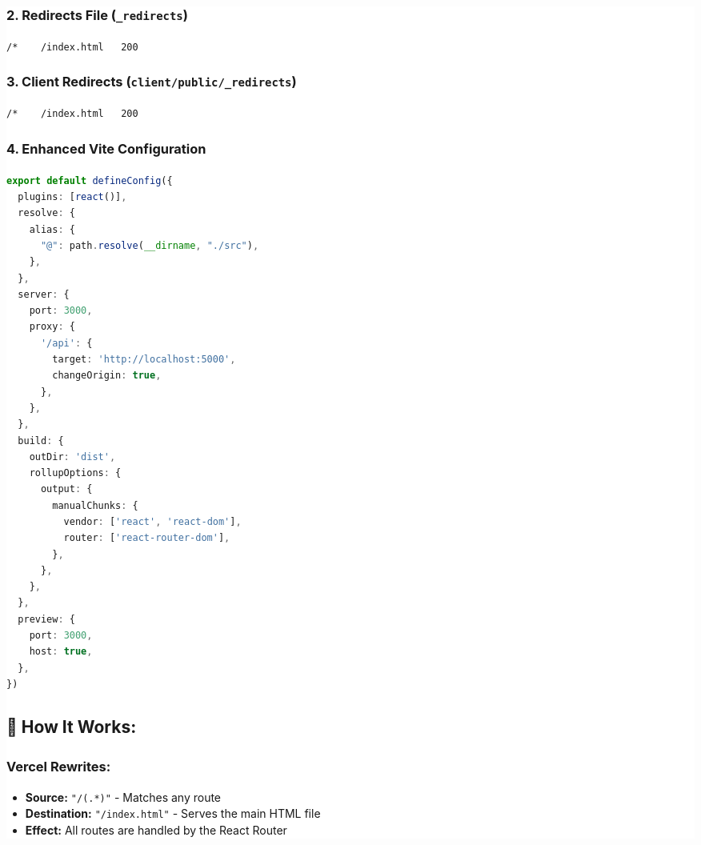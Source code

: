### **2. Redirects File (`_redirects`)**
```
/*    /index.html   200
```

### **3. Client Redirects (`client/public/_redirects`)**
```
/*    /index.html   200
```

### **4. Enhanced Vite Configuration**
```typescript
export default defineConfig({
  plugins: [react()],
  resolve: {
    alias: {
      "@": path.resolve(__dirname, "./src"),
    },
  },
  server: {
    port: 3000,
    proxy: {
      '/api': {
        target: 'http://localhost:5000',
        changeOrigin: true,
      },
    },
  },
  build: {
    outDir: 'dist',
    rollupOptions: {
      output: {
        manualChunks: {
          vendor: ['react', 'react-dom'],
          router: ['react-router-dom'],
        },
      },
    },
  },
  preview: {
    port: 3000,
    host: true,
  },
})
```

## 🔧 How It Works:

### **Vercel Rewrites:**
- **Source:** `"/(.*)"` - Matches any route
- **Destination:** `"/index.html"` - Serves the main HTML file
- **Effect:** All routes are handled by the React Router
